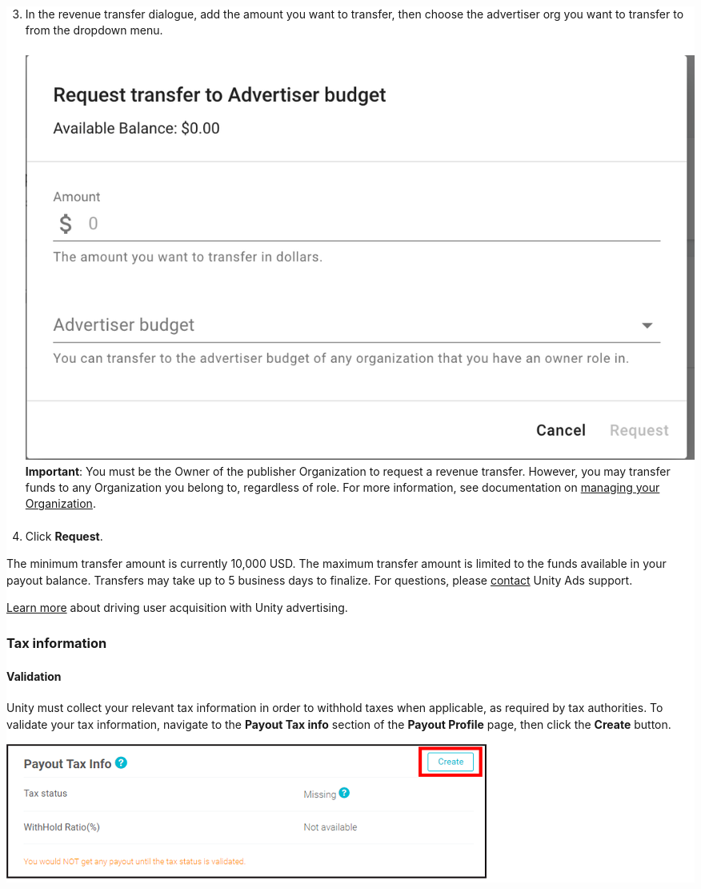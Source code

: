 3. In the revenue transfer dialogue, add the amount you want to transfer, then choose the advertiser org you want to transfer to from the dropdown menu.<br><br>![](images/OrgRequestTransfer.png)<br>**Important**: You must be the Owner of the publisher Organization to request a revenue transfer. However, you may transfer funds to any Organization you belong to, regardless of role. For more information, see documentation on [managing your Organization](https://docs.unity3d.com/Manual/OrgsManagingyourOrganization.html).<br><br>
4. Click **Request**.

The minimum transfer amount is currently 10,000 USD. The maximum transfer amount is limited to the funds available in your payout balance. Transfers may take up to 5 business days to finalize. For questions, please [contact](mailto:unityads-support@unity3d.com) Unity Ads support.

[Learn more](https://blogs.unity3d.com/2020/01/08/7-steps-to-grow-your-game-with-paid-user-acquisition/) about driving user acquisition with Unity advertising.

### Tax information
#### Validation
Unity must collect your relevant tax information in order to withhold taxes when applicable, as required by tax authorities. To validate your tax information, navigate to the **Payout Tax info** section of the **Payout Profile** page, then click the **Create** button. 

![Adding your tax information on the Unity ID dashboard.](images/TaxInfo.png)
